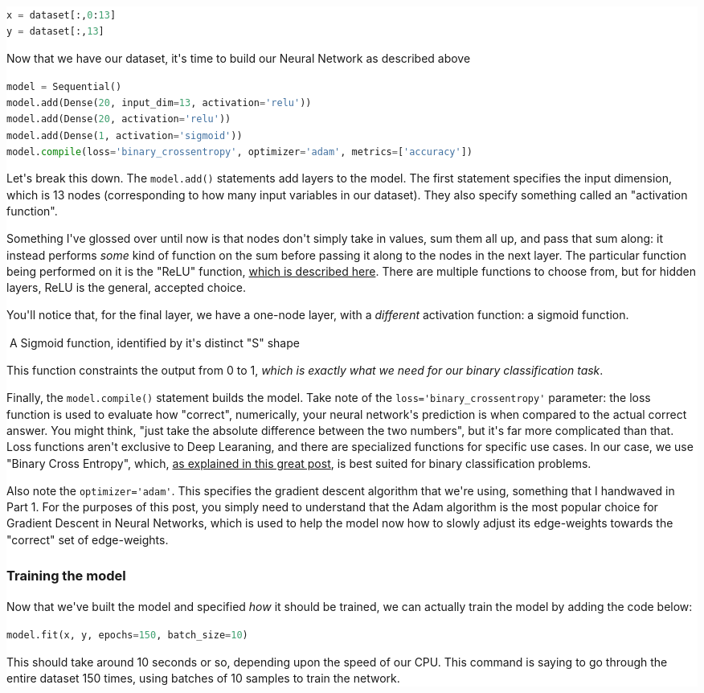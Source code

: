 ```python [dl_tutorial_01.py]
x = dataset[:,0:13]
y = dataset[:,13]
```

Now that we have our dataset, it's time to build our Neural Network as described above

```python [dl_tutorial_01.py]
model = Sequential()
model.add(Dense(20, input_dim=13, activation='relu'))
model.add(Dense(20, activation='relu'))
model.add(Dense(1, activation='sigmoid'))
model.compile(loss='binary_crossentropy', optimizer='adam', metrics=['accuracy'])
```
Let's break this down. The `model.add()` statements add layers to the model. The first statement specifies the input dimension, which is 13 nodes (corresponding to how many input variables in our dataset). They also specify something called an "activation function". 

Something I've glossed over until now is that nodes don't simply take in values, sum them all up, and pass that sum along: it instead performs *some* kind of function on the sum before passing it along to the nodes in the next layer. The particular function being performed on it is the "ReLU" function, <a href="https://www.kaggle.com/dansbecker/rectified-linear-units-relu-in-deep-learning">which is described here</a>. There are multiple functions to choose from, but for hidden layers, ReLU is the general, accepted choice.

You'll notice that, for the final layer, we have a one-node layer, with a *different* activation function: a sigmoid function. 

<div class="imageContainer">
  <img class="limitedMedium" :src="'/sigmoid.png'" />
    <span class="titleImageCaption text--secondary">A Sigmoid function, identified by it's distinct "S" shape</span>
</div>

This function constraints the output from 0 to 1, *which is exactly what we need for our binary classification task*. 

Finally, the `model.compile()` statement builds the model. Take note of the `loss='binary_crossentropy'` parameter: the loss function is used to evaluate how "correct", numerically, your neural network's prediction is when compared to the actual correct answer. You might think, "just take the absolute difference between the two numbers", but it's far more complicated than that. Loss functions aren't exclusive to Deep Learaning, and there are specialized functions for specific use cases. In our case, we use "Binary Cross Entropy", which, [as explained in this great post](https://towardsdatascience.com/understanding-binary-cross-entropy-log-loss-a-visual-explanation-a3ac6025181a), is best suited for binary classification problems.

Also note the `optimizer='adam'`. This specifies the gradient descent algorithm that we're using, something that I handwaved in Part 1. For the purposes of this post, you simply need to understand that the Adam algorithm is the most popular choice for Gradient Descent in Neural Networks, which is used to help the model now how to slowly adjust its edge-weights towards the "correct" set of edge-weights.

### Training the model
Now that we've built the model and specified *how* it should be trained, we can actually train the model by adding the code below:
```python [dl_tutorial_01.py]
model.fit(x, y, epochs=150, batch_size=10)
```
This should take around 10 seconds or so, depending upon the speed of our CPU. This command is saying to go through the entire dataset 150 times, using batches of 10 samples to train the network.
